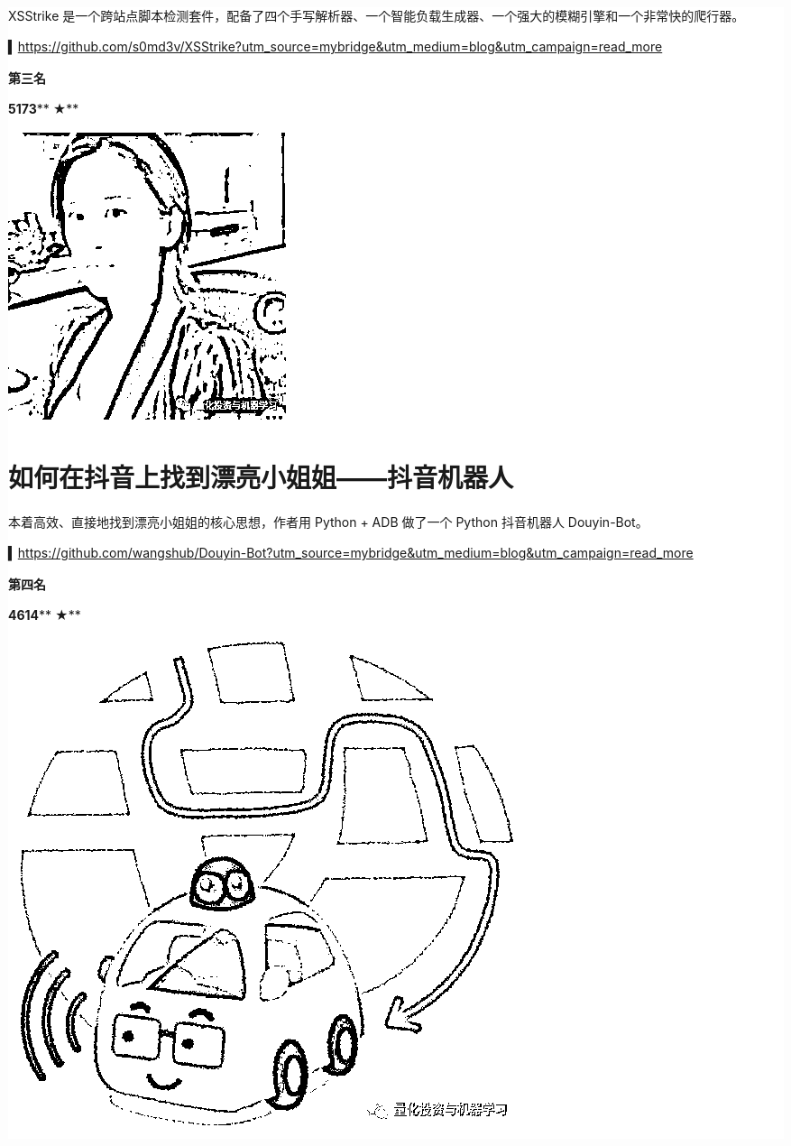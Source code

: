 XSStrike 是一个跨站点脚本检测套件，配备了四个手写解析器、一个智能负载生成器、一个强大的模糊引擎和一个非常快的爬行器。

▍https://github.com/s0md3v/XSStrike?utm_source=mybridge&utm_medium=blog&utm_campaign=read_more

**第三名**

**5173**** ★**

![](img/258ed9967b4f6754a695e26c034ad209.png)

# 如何在抖音上找到漂亮小姐姐——抖音机器人

本着高效、直接地找到漂亮小姐姐的核心思想，作者用 Python + ADB 做了一个 Python 抖音机器人 Douyin-Bot。

▍https://github.com/wangshub/Douyin-Bot?utm_source=mybridge&utm_medium=blog&utm_campaign=read_more

**第四名**

**4614**** ★**

![](img/c78bab9b1b4387ebe29df33bc42cb3a3.png)
